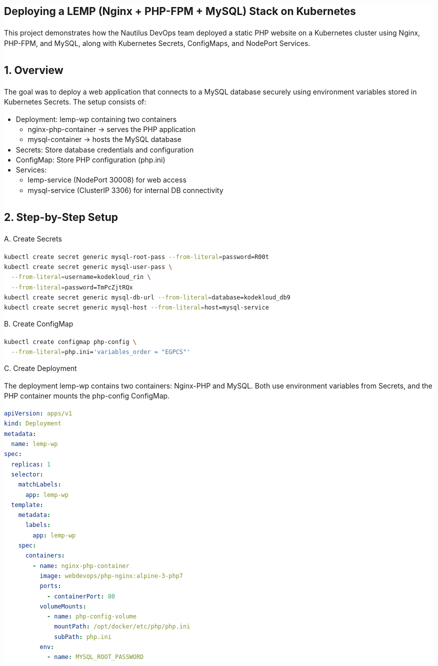## Deploying a LEMP (Nginx + PHP-FPM + MySQL) Stack on Kubernetes
This project demonstrates how the Nautilus DevOps team deployed a static PHP website 
on a Kubernetes cluster using Nginx, PHP-FPM, and MySQL, along with Kubernetes Secrets, ConfigMaps, and NodePort Services.

## 1. Overview
The goal was to deploy a web application that connects to a MySQL database securely using environment variables stored in Kubernetes Secrets. The setup consists of:
  - Deployment: lemp-wp containing two containers
      - nginx-php-container → serves the PHP application
      - mysql-container → hosts the MySQL database
  - Secrets: Store database credentials and configuration
  - ConfigMap: Store PHP configuration (php.ini)
  - Services:
      - lemp-service (NodePort 30008) for web access
      - mysql-service (ClusterIP 3306) for internal DB connectivity

## 2. Step-by-Step Setup
A. Create Secrets
```bash
kubectl create secret generic mysql-root-pass --from-literal=password=R00t
kubectl create secret generic mysql-user-pass \
  --from-literal=username=kodekloud_rin \
  --from-literal=password=TmPcZjtRQx
kubectl create secret generic mysql-db-url --from-literal=database=kodekloud_db9
kubectl create secret generic mysql-host --from-literal=host=mysql-service
```
B. Create ConfigMap
```bash
kubectl create configmap php-config \
  --from-literal=php.ini='variables_order = "EGPCS"'
```
C. Create Deployment

The deployment lemp-wp contains two containers: Nginx-PHP and MySQL.
Both use environment variables from Secrets, and the PHP container mounts the php-config ConfigMap.
```yaml
apiVersion: apps/v1
kind: Deployment
metadata:
  name: lemp-wp
spec:
  replicas: 1
  selector:
    matchLabels:
      app: lemp-wp
  template:
    metadata:
      labels:
        app: lemp-wp
    spec:
      containers:
        - name: nginx-php-container
          image: webdevops/php-nginx:alpine-3-php7
          ports:
            - containerPort: 80
          volumeMounts:
            - name: php-config-volume
              mountPath: /opt/docker/etc/php/php.ini
              subPath: php.ini
          env:
            - name: MYSQL_ROOT_PASSWORD
```